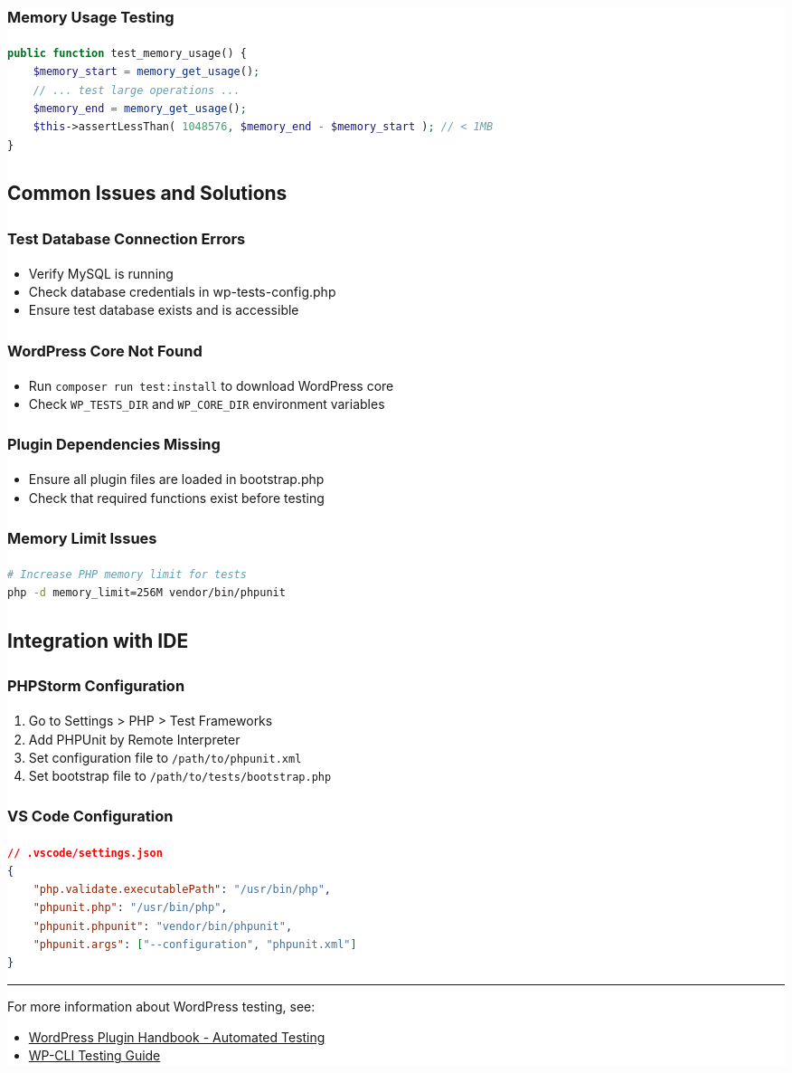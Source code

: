 ### Memory Usage Testing
```php
public function test_memory_usage() {
    $memory_start = memory_get_usage();
    // ... test large operations ...
    $memory_end = memory_get_usage();
    $this->assertLessThan( 1048576, $memory_end - $memory_start ); // < 1MB
}
```

## Common Issues and Solutions

### Test Database Connection Errors
- Verify MySQL is running
- Check database credentials in wp-tests-config.php
- Ensure test database exists and is accessible

### WordPress Core Not Found
- Run `composer run test:install` to download WordPress core
- Check `WP_TESTS_DIR` and `WP_CORE_DIR` environment variables

### Plugin Dependencies Missing
- Ensure all plugin files are loaded in bootstrap.php
- Check that required functions exist before testing

### Memory Limit Issues
```bash
# Increase PHP memory limit for tests
php -d memory_limit=256M vendor/bin/phpunit
```

## Integration with IDE

### PHPStorm Configuration
1. Go to Settings > PHP > Test Frameworks
2. Add PHPUnit by Remote Interpreter
3. Set configuration file to `/path/to/phpunit.xml`
4. Set bootstrap file to `/path/to/tests/bootstrap.php`

### VS Code Configuration
```json
// .vscode/settings.json
{
    "php.validate.executablePath": "/usr/bin/php",
    "phpunit.php": "/usr/bin/php",
    "phpunit.phpunit": "vendor/bin/phpunit",
    "phpunit.args": ["--configuration", "phpunit.xml"]
}
```

---

For more information about WordPress testing, see:
- [WordPress Plugin Handbook - Automated Testing](https://developer.wordpress.org/plugins/plugin-basics/automated-testing/)
- [WP-CLI Testing Guide](https://make.wordpress.org/cli/handbook/plugin-unit-tests/)